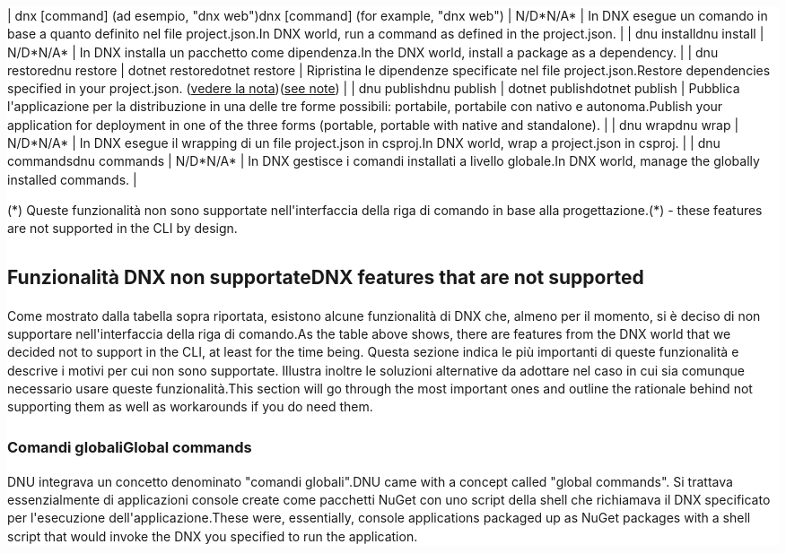 | <span data-ttu-id="49d55-148">dnx \[command] (ad esempio, "dnx web")</span><span class="sxs-lookup"><span data-stu-id="49d55-148">dnx \[command] (for example, "dnx web")</span></span> | <span data-ttu-id="49d55-149">N/D\*</span><span class="sxs-lookup"><span data-stu-id="49d55-149">N/A\*</span></span>          | <span data-ttu-id="49d55-150">In DNX esegue un comando in base a quanto definito nel file project.json.</span><span class="sxs-lookup"><span data-stu-id="49d55-150">In DNX world, run a command as defined in the project.json.</span></span>                                                     |
| <span data-ttu-id="49d55-151">dnu install</span><span class="sxs-lookup"><span data-stu-id="49d55-151">dnu install</span></span>                    | <span data-ttu-id="49d55-152">N/D\*</span><span class="sxs-lookup"><span data-stu-id="49d55-152">N/A\*</span></span>          | <span data-ttu-id="49d55-153">In DNX installa un pacchetto come dipendenza.</span><span class="sxs-lookup"><span data-stu-id="49d55-153">In the DNX world, install a package as a dependency.</span></span>                                                            |
| <span data-ttu-id="49d55-154">dnu restore</span><span class="sxs-lookup"><span data-stu-id="49d55-154">dnu restore</span></span>                    | <span data-ttu-id="49d55-155">dotnet restore</span><span class="sxs-lookup"><span data-stu-id="49d55-155">dotnet restore</span></span> | <span data-ttu-id="49d55-156">Ripristina le dipendenze specificate nel file project.json.</span><span class="sxs-lookup"><span data-stu-id="49d55-156">Restore dependencies specified in your project.json.</span></span> <span data-ttu-id="49d55-157">([vedere la nota](#dotnet-restore-note))</span><span class="sxs-lookup"><span data-stu-id="49d55-157">([see note](#dotnet-restore-note))</span></span>                                                            |
| <span data-ttu-id="49d55-158">dnu publish</span><span class="sxs-lookup"><span data-stu-id="49d55-158">dnu publish</span></span>                    | <span data-ttu-id="49d55-159">dotnet publish</span><span class="sxs-lookup"><span data-stu-id="49d55-159">dotnet publish</span></span> | <span data-ttu-id="49d55-160">Pubblica l'applicazione per la distribuzione in una delle tre forme possibili: portabile, portabile con nativo e autonoma.</span><span class="sxs-lookup"><span data-stu-id="49d55-160">Publish your application for deployment in one of the three forms (portable, portable with native and standalone).</span></span> |
| <span data-ttu-id="49d55-161">dnu wrap</span><span class="sxs-lookup"><span data-stu-id="49d55-161">dnu wrap</span></span>                       | <span data-ttu-id="49d55-162">N/D\*</span><span class="sxs-lookup"><span data-stu-id="49d55-162">N/A\*</span></span>          | <span data-ttu-id="49d55-163">In DNX esegue il wrapping di un file project.json in csproj.</span><span class="sxs-lookup"><span data-stu-id="49d55-163">In DNX world, wrap a project.json in csproj.</span></span>                                                                    |
| <span data-ttu-id="49d55-164">dnu commands</span><span class="sxs-lookup"><span data-stu-id="49d55-164">dnu commands</span></span>                   | <span data-ttu-id="49d55-165">N/D\*</span><span class="sxs-lookup"><span data-stu-id="49d55-165">N/A\*</span></span>          | <span data-ttu-id="49d55-166">In DNX gestisce i comandi installati a livello globale.</span><span class="sxs-lookup"><span data-stu-id="49d55-166">In DNX world, manage the globally installed commands.</span></span>                                                           |

<span data-ttu-id="49d55-167">(\*) Queste funzionalità non sono supportate nell'interfaccia della riga di comando in base alla progettazione.</span><span class="sxs-lookup"><span data-stu-id="49d55-167">(\*) - these features are not supported in the CLI by design.</span></span>

## <a name="dnx-features-that-are-not-supported"></a><span data-ttu-id="49d55-168">Funzionalità DNX non supportate</span><span class="sxs-lookup"><span data-stu-id="49d55-168">DNX features that are not supported</span></span>
<span data-ttu-id="49d55-169">Come mostrato dalla tabella sopra riportata, esistono alcune funzionalità di DNX che, almeno per il momento, si è deciso di non supportare nell'interfaccia della riga di comando.</span><span class="sxs-lookup"><span data-stu-id="49d55-169">As the table above shows, there are features from the DNX world that we decided not to support in the CLI, at least for the time being.</span></span> <span data-ttu-id="49d55-170">Questa sezione indica le più importanti di queste funzionalità e descrive i motivi per cui non sono supportate. Illustra inoltre le soluzioni alternative da adottare nel caso in cui sia comunque necessario usare queste funzionalità.</span><span class="sxs-lookup"><span data-stu-id="49d55-170">This section will go through the most important ones and outline the rationale behind not supporting them as well as workarounds if you do need them.</span></span>

### <a name="global-commands"></a><span data-ttu-id="49d55-171">Comandi globali</span><span class="sxs-lookup"><span data-stu-id="49d55-171">Global commands</span></span>
<span data-ttu-id="49d55-172">DNU integrava un concetto denominato "comandi globali".</span><span class="sxs-lookup"><span data-stu-id="49d55-172">DNU came with a concept called "global commands".</span></span> <span data-ttu-id="49d55-173">Si trattava essenzialmente di applicazioni console create come pacchetti NuGet con uno script della shell che richiamava il DNX specificato per l'esecuzione dell'applicazione.</span><span class="sxs-lookup"><span data-stu-id="49d55-173">These were, essentially, console applications packaged up as NuGet packages with a shell script that would invoke the DNX you specified to run the application.</span></span>
